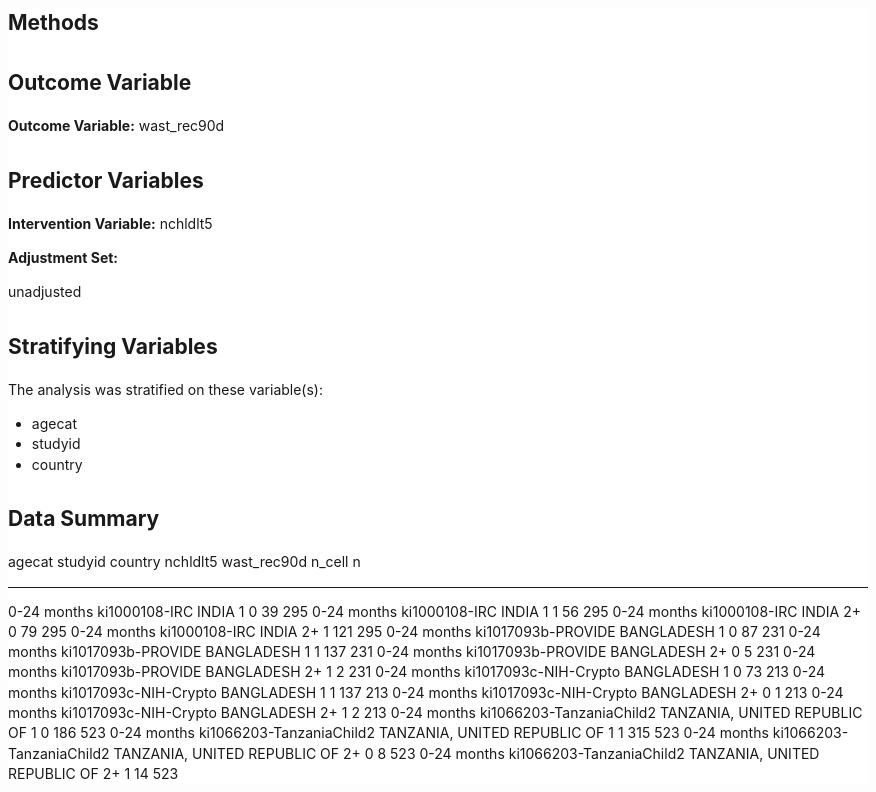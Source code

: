 





## Methods
## Outcome Variable

**Outcome Variable:** wast_rec90d

## Predictor Variables

**Intervention Variable:** nchldlt5

**Adjustment Set:**

unadjusted

## Stratifying Variables

The analysis was stratified on these variable(s):

* agecat
* studyid
* country

## Data Summary

agecat        studyid                    country                        nchldlt5    wast_rec90d   n_cell       n
------------  -------------------------  -----------------------------  ---------  ------------  -------  ------
0-24 months   ki1000108-IRC              INDIA                          1                     0       39     295
0-24 months   ki1000108-IRC              INDIA                          1                     1       56     295
0-24 months   ki1000108-IRC              INDIA                          2+                    0       79     295
0-24 months   ki1000108-IRC              INDIA                          2+                    1      121     295
0-24 months   ki1017093b-PROVIDE         BANGLADESH                     1                     0       87     231
0-24 months   ki1017093b-PROVIDE         BANGLADESH                     1                     1      137     231
0-24 months   ki1017093b-PROVIDE         BANGLADESH                     2+                    0        5     231
0-24 months   ki1017093b-PROVIDE         BANGLADESH                     2+                    1        2     231
0-24 months   ki1017093c-NIH-Crypto      BANGLADESH                     1                     0       73     213
0-24 months   ki1017093c-NIH-Crypto      BANGLADESH                     1                     1      137     213
0-24 months   ki1017093c-NIH-Crypto      BANGLADESH                     2+                    0        1     213
0-24 months   ki1017093c-NIH-Crypto      BANGLADESH                     2+                    1        2     213
0-24 months   ki1066203-TanzaniaChild2   TANZANIA, UNITED REPUBLIC OF   1                     0      186     523
0-24 months   ki1066203-TanzaniaChild2   TANZANIA, UNITED REPUBLIC OF   1                     1      315     523
0-24 months   ki1066203-TanzaniaChild2   TANZANIA, UNITED REPUBLIC OF   2+                    0        8     523
0-24 months   ki1066203-TanzaniaChild2   TANZANIA, UNITED REPUBLIC OF   2+                    1       14     523